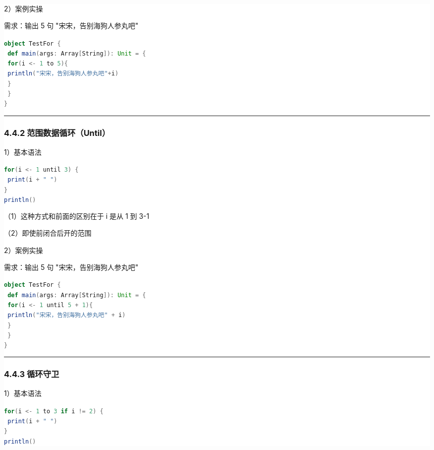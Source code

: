 2）案例实操

需求：输出 5 句 "宋宋，告别海狗人参丸吧"

```scala
object TestFor {
 def main(args: Array[String]): Unit = {
 for(i <- 1 to 5){
 println("宋宋，告别海狗人参丸吧"+i)
 }
 }
}
```

---

### 4.4.2 范围数据循环（Until）

1）基本语法

```scala
for(i <- 1 until 3) {
 print(i + " ")
}
println()
```

（1）这种方式和前面的区别在于 i 是从 1 到 3-1

（2）即使前闭合后开的范围

2）案例实操

需求：输出 5 句 "宋宋，告别海狗人参丸吧"

```scala
object TestFor {
 def main(args: Array[String]): Unit = {
 for(i <- 1 until 5 + 1){
 println("宋宋，告别海狗人参丸吧" + i)
 }
 }
}
```

---

### 4.4.3 循环守卫

1）基本语法

```scala
for(i <- 1 to 3 if i != 2) {
 print(i + " ")
}
println()
```
